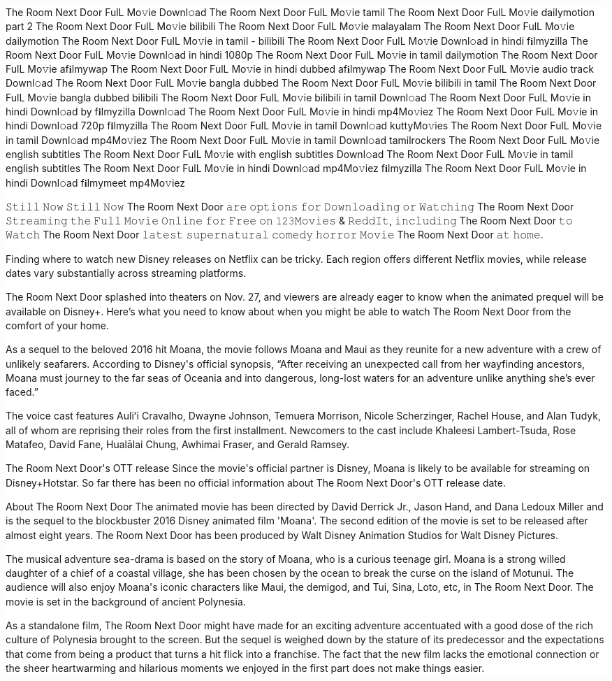 The Room Next Door FulL Mo𝚟ie Downl𝚘ad The Room Next Door FulL Mo𝚟ie tamil The Room Next Door FulL Mo𝚟ie dailymotion part 2 The Room Next Door FulL Mo𝚟ie bilibili The Room Next Door FulL Mo𝚟ie malayalam The Room Next Door FulL Mo𝚟ie dailymotion The Room Next Door FulL Mo𝚟ie in tamil - bilibili The Room Next Door FulL Mo𝚟ie Downl𝚘ad in hindi f𝐢lmyzilla The Room Next Door FulL Mo𝚟ie Downl𝚘ad in hindi 1080p The Room Next Door FulL Mo𝚟ie in tamil dailymotion The Room Next Door FulL Mo𝚟ie af𝐢lmywap The Room Next Door FulL Mo𝚟ie in hindi dubbed af𝐢lmywap The Room Next Door FulL Mo𝚟ie audio track Downl𝚘ad The Room Next Door FulL Mo𝚟ie bangla dubbed The Room Next Door FulL Mo𝚟ie bilibili in tamil The Room Next Door FulL Mo𝚟ie bangla dubbed bilibili The Room Next Door FulL Mo𝚟ie bilibili in tamil Downl𝚘ad The Room Next Door FulL Mo𝚟ie in hindi Downl𝚘ad by f𝐢lmyzilla Downl𝚘ad The Room Next Door FulL Mo𝚟ie in hindi mp4Mo𝚟iez The Room Next Door FulL Mo𝚟ie in hindi Downl𝚘ad 720p f𝐢lmyzilla The Room Next Door FulL Mo𝚟ie in tamil Downl𝚘ad kuttyMo𝚟ies The Room Next Door FulL Mo𝚟ie in tamil Downl𝚘ad mp4Mo𝚟iez The Room Next Door FulL Mo𝚟ie in tamil Downl𝚘ad tamilrockers The Room Next Door FulL Mo𝚟ie english subtitles The Room Next Door FulL Mo𝚟ie with english subtitles Downl𝚘ad The Room Next Door FulL Mo𝚟ie in tamil english subtitles The Room Next Door FulL Mo𝚟ie in hindi Downl𝚘ad mp4Mo𝚟iez f𝐢lmyzilla The Room Next Door FulL Mo𝚟ie in hindi Downl𝚘ad f𝐢lmymeet mp4Mo𝚟iez

𝚂𝚝𝚒𝚕𝚕 𝙽𝚘𝚠 𝚂𝚝𝚒𝚕𝚕 𝙽𝚘𝚠 The Room Next Door 𝚊𝚛𝚎 𝚘𝚙𝚝𝚒𝚘𝚗𝚜 𝚏𝚘𝚛 𝙳𝚘𝚠𝚗𝚕𝚘𝚊𝚍𝚒𝚗𝚐 𝚘𝚛 𝚆𝚊𝚝𝚌𝚑𝚒𝚗𝚐 The Room Next Door 𝚂𝚝𝚛𝚎𝚊𝚖𝚒𝚗𝚐 𝚝𝚑𝚎 𝙵𝚞𝚕𝚕 𝙼𝚘𝚟𝚒𝚎 𝙾𝚗𝚕𝚒𝚗𝚎 𝚏𝚘𝚛 𝙵𝚛𝚎𝚎 𝚘𝚗 𝟷𝟸𝟹𝙼𝚘𝚟𝚒𝚎𝚜 & 𝚁𝚎𝚍𝚍𝙸𝚝, 𝚒𝚗𝚌𝚕𝚞𝚍𝚒𝚗𝚐 The Room Next Door 𝚝𝚘 𝚆𝚊𝚝𝚌𝚑 The Room Next Door 𝚕𝚊𝚝𝚎𝚜𝚝 𝚜𝚞𝚙𝚎𝚛𝚗𝚊𝚝𝚞𝚛𝚊𝚕 𝚌𝚘𝚖𝚎𝚍𝚢 𝚑𝚘𝚛𝚛𝚘𝚛 𝙼𝚘𝚟𝚒𝚎 The Room Next Door 𝚊𝚝 𝚑𝚘𝚖𝚎.

Finding where to watch new Disney releases on Netflix can be tricky. Each region offers different Netflix movies, while release dates vary substantially across streaming platforms.

The Room Next Door splashed into theaters on Nov. 27, and viewers are already eager to know when the animated prequel will be available on Disney+. Here’s what you need to know about when you might be able to watch The Room Next Door from the comfort of your home.

As a sequel to the beloved 2016 hit Moana, the movie follows Moana and Maui as they reunite for a new adventure with a crew of unlikely seafarers. According to Disney's official synopsis, “After receiving an unexpected call from her wayfinding ancestors, Moana must journey to the far seas of Oceania and into dangerous, long-lost waters for an adventure unlike anything she’s ever faced.”

The voice cast features Auliʻi Cravalho, Dwayne Johnson, Temuera Morrison, Nicole Scherzinger, Rachel House, and Alan Tudyk, all of whom are reprising their roles from the first installment. Newcomers to the cast include Khaleesi Lambert-Tsuda, Rose Matafeo, David Fane, Hualālai Chung, Awhimai Fraser, and Gerald Ramsey.

The Room Next Door's OTT release
Since the movie's official partner is Disney, Moana is likely to be available for streaming on Disney+Hotstar. So far there has been no official information about The Room Next Door's OTT release date.

About The Room Next Door
The animated movie has been directed by David Derrick Jr., Jason Hand, and Dana Ledoux Miller and is the sequel to the blockbuster 2016 Disney animated film 'Moana'. The second edition of the movie is set to be released after almost eight years. The Room Next Door has been produced by Walt Disney Animation Studios for Walt Disney Pictures.

The musical adventure sea-drama is based on the story of Moana, who is a curious teenage girl. Moana is a strong willed daughter of a chief of a coastal village, she has been chosen by the ocean to break the curse on the island of Motunui. The audience will also enjoy Moana's iconic characters like Maui, the demigod, and Tui, Sina, Loto, etc, in The Room Next Door. The movie is set in the background of ancient Polynesia.

As a standalone film, The Room Next Door might have made for an exciting adventure accentuated with a good dose of the rich culture of Polynesia brought to the screen. But the sequel is weighed down by the stature of its predecessor and the expectations that come from being a product that turns a hit flick into a franchise. The fact that the new film lacks the emotional connection or the sheer heartwarming and hilarious moments we enjoyed in the first part does not make things easier.
